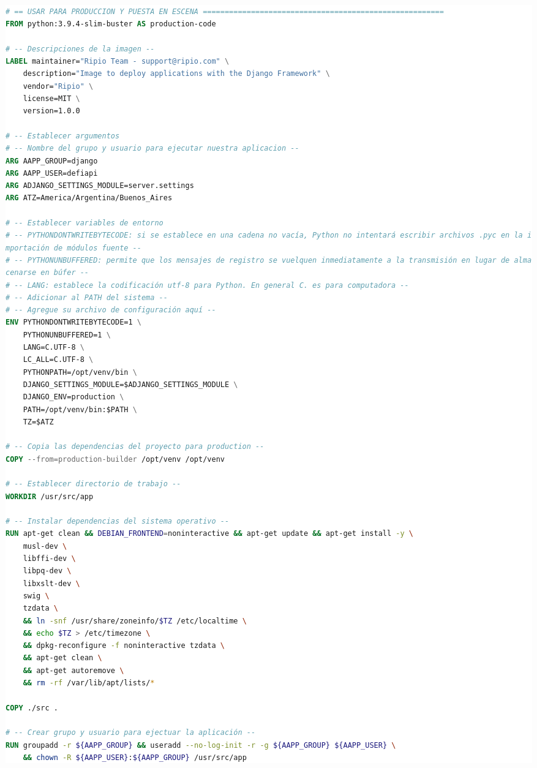 ```dockerfile
# == USAR PARA PRODUCCION Y PUESTA EN ESCENA =======================================================
FROM python:3.9.4-slim-buster AS production-code

# -- Descripciones de la imagen --
LABEL maintainer="Ripio Team - support@ripio.com" \
    description="Image to deploy applications with the Django Framework" \
    vendor="Ripio" \
    license=MIT \
    version=1.0.0

# -- Establecer argumentos
# -- Nombre del grupo y usuario para ejecutar nuestra aplicacion --
ARG AAPP_GROUP=django
ARG AAPP_USER=defiapi
ARG ADJANGO_SETTINGS_MODULE=server.settings
ARG ATZ=America/Argentina/Buenos_Aires

# -- Establecer variables de entorno
# -- PYTHONDONTWRITEBYTECODE: si se establece en una cadena no vacía, Python no intentará escribir archivos .pyc en la importación de módulos fuente --
# -- PYTHONUNBUFFERED: permite que los mensajes de registro se vuelquen inmediatamente a la transmisión en lugar de almacenarse en búfer --
# -- LANG: establece la codificación utf-8 para Python. En general C. es para computadora --
# -- Adicionar al PATH del sistema --
# -- Agregue su archivo de configuración aquí --
ENV PYTHONDONTWRITEBYTECODE=1 \
    PYTHONUNBUFFERED=1 \
    LANG=C.UTF-8 \
    LC_ALL=C.UTF-8 \
    PYTHONPATH=/opt/venv/bin \
    DJANGO_SETTINGS_MODULE=$ADJANGO_SETTINGS_MODULE \
    DJANGO_ENV=production \
    PATH=/opt/venv/bin:$PATH \
    TZ=$ATZ

# -- Copia las dependencias del proyecto para production --
COPY --from=production-builder /opt/venv /opt/venv

# -- Establecer directorio de trabajo --
WORKDIR /usr/src/app

# -- Instalar dependencias del sistema operativo --
RUN apt-get clean && DEBIAN_FRONTEND=noninteractive && apt-get update && apt-get install -y \
    musl-dev \
    libffi-dev \
    libpq-dev \
    libxslt-dev \
    swig \
    tzdata \
    && ln -snf /usr/share/zoneinfo/$TZ /etc/localtime \
    && echo $TZ > /etc/timezone \
    && dpkg-reconfigure -f noninteractive tzdata \
    && apt-get clean \
    && apt-get autoremove \
    && rm -rf /var/lib/apt/lists/*

COPY ./src .

# -- Crear grupo y usuario para ejectuar la aplicación --
RUN groupadd -r ${AAPP_GROUP} && useradd --no-log-init -r -g ${AAPP_GROUP} ${AAPP_USER} \
    && chown -R ${AAPP_USER}:${AAPP_GROUP} /usr/src/app

```